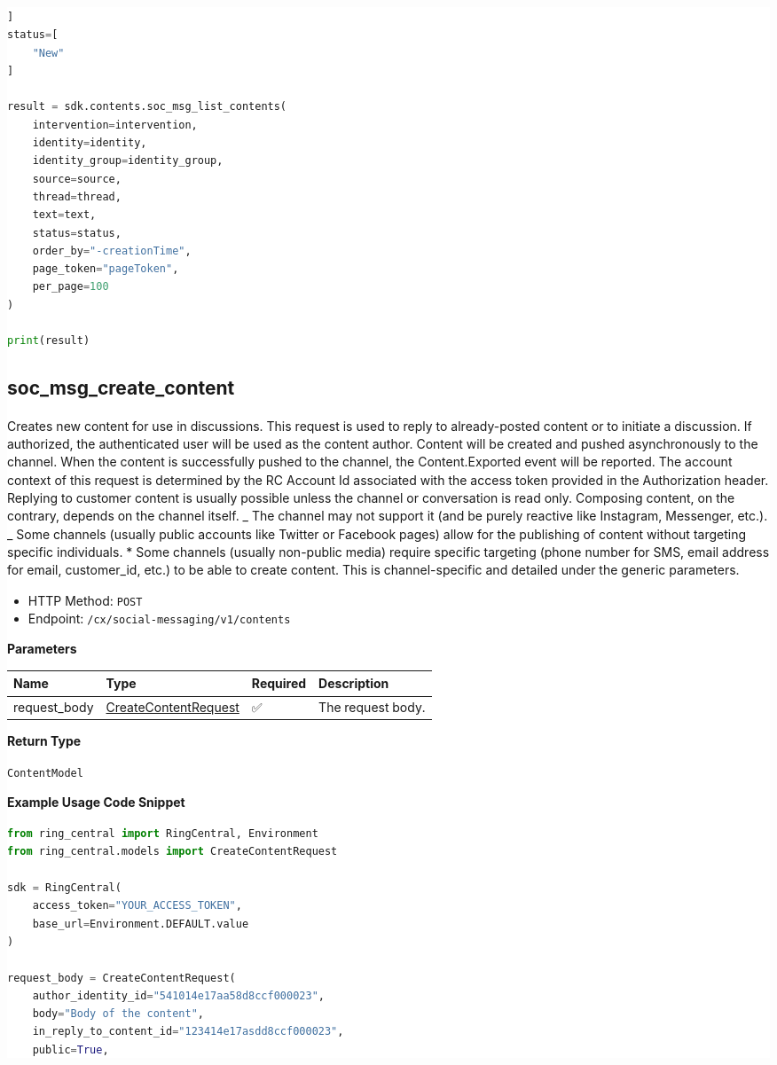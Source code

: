 ```python
]
status=[
    "New"
]

result = sdk.contents.soc_msg_list_contents(
    intervention=intervention,
    identity=identity,
    identity_group=identity_group,
    source=source,
    thread=thread,
    text=text,
    status=status,
    order_by="-creationTime",
    page_token="pageToken",
    per_page=100
)

print(result)
```

## soc_msg_create_content

Creates new content for use in discussions. This request is used to reply to already-posted content or to initiate a discussion. If authorized, the authenticated user will be used as the content author. Content will be created and pushed asynchronously to the channel. When the content is successfully pushed to the channel, the Content.Exported event will be reported. The account context of this request is determined by the RC Account Id associated with the access token provided in the Authorization header. Replying to customer content is usually possible unless the channel or conversation is read only. Composing content, on the contrary, depends on the channel itself. _ The channel may not support it (and be purely reactive like Instagram, Messenger, etc.). _ Some channels (usually public accounts like Twitter or Facebook pages) allow for the publishing of content without targeting specific individuals. \* Some channels (usually non-public media) require specific targeting (phone number for SMS, email address for email, customer_id, etc.) to be able to create content. This is channel-specific and detailed under the generic parameters.

- HTTP Method: `POST`
- Endpoint: `/cx/social-messaging/v1/contents`

**Parameters**

| Name         | Type                                                      | Required | Description       |
| :----------- | :-------------------------------------------------------- | :------- | :---------------- |
| request_body | [CreateContentRequest](../models/CreateContentRequest.md) | ✅       | The request body. |

**Return Type**

`ContentModel`

**Example Usage Code Snippet**

```python
from ring_central import RingCentral, Environment
from ring_central.models import CreateContentRequest

sdk = RingCentral(
    access_token="YOUR_ACCESS_TOKEN",
    base_url=Environment.DEFAULT.value
)

request_body = CreateContentRequest(
    author_identity_id="541014e17aa58d8ccf000023",
    body="Body of the content",
    in_reply_to_content_id="123414e17asdd8ccf000023",
    public=True,
```
